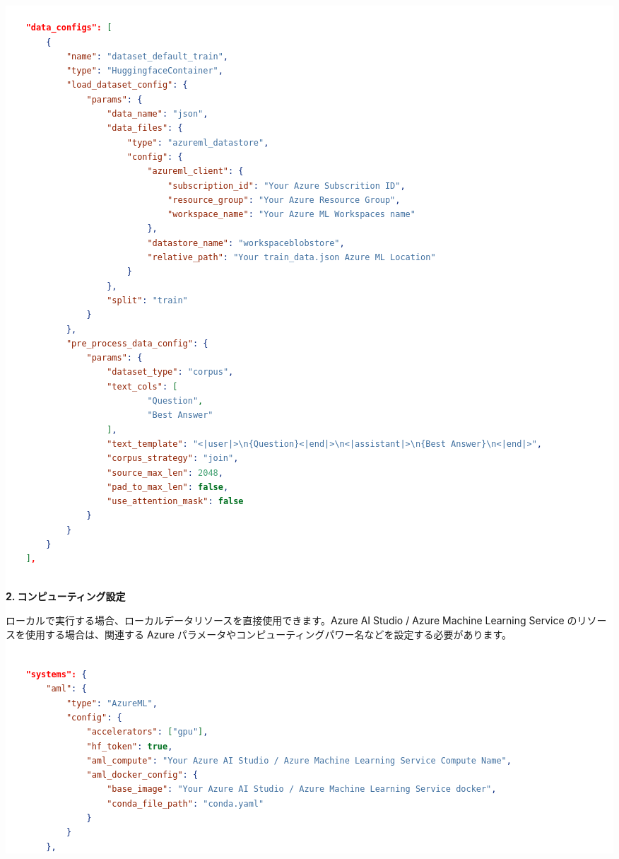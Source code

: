 ```json

    "data_configs": [
        {
            "name": "dataset_default_train",
            "type": "HuggingfaceContainer",
            "load_dataset_config": {
                "params": {
                    "data_name": "json", 
                    "data_files": {
                        "type": "azureml_datastore",
                        "config": {
                            "azureml_client": {
                                "subscription_id": "Your Azure Subscrition ID",
                                "resource_group": "Your Azure Resource Group",
                                "workspace_name": "Your Azure ML Workspaces name"
                            },
                            "datastore_name": "workspaceblobstore",
                            "relative_path": "Your train_data.json Azure ML Location"
                        }
                    },
                    "split": "train"
                }
            },
            "pre_process_data_config": {
                "params": {
                    "dataset_type": "corpus",
                    "text_cols": [
                            "Question",
                            "Best Answer"
                    ],
                    "text_template": "<|user|>\n{Question}<|end|>\n<|assistant|>\n{Best Answer}\n<|end|>",
                    "corpus_strategy": "join",
                    "source_max_len": 2048,
                    "pad_to_max_len": false,
                    "use_attention_mask": false
                }
            }
        }
    ],
    
```

**2. コンピューティング設定**

ローカルで実行する場合、ローカルデータリソースを直接使用できます。Azure AI Studio / Azure Machine Learning Service のリソースを使用する場合は、関連する Azure パラメータやコンピューティングパワー名などを設定する必要があります。

```json

    "systems": {
        "aml": {
            "type": "AzureML",
            "config": {
                "accelerators": ["gpu"],
                "hf_token": true,
                "aml_compute": "Your Azure AI Studio / Azure Machine Learning Service Compute Name",
                "aml_docker_config": {
                    "base_image": "Your Azure AI Studio / Azure Machine Learning Service docker",
                    "conda_file_path": "conda.yaml"
                }
            }
        },
```